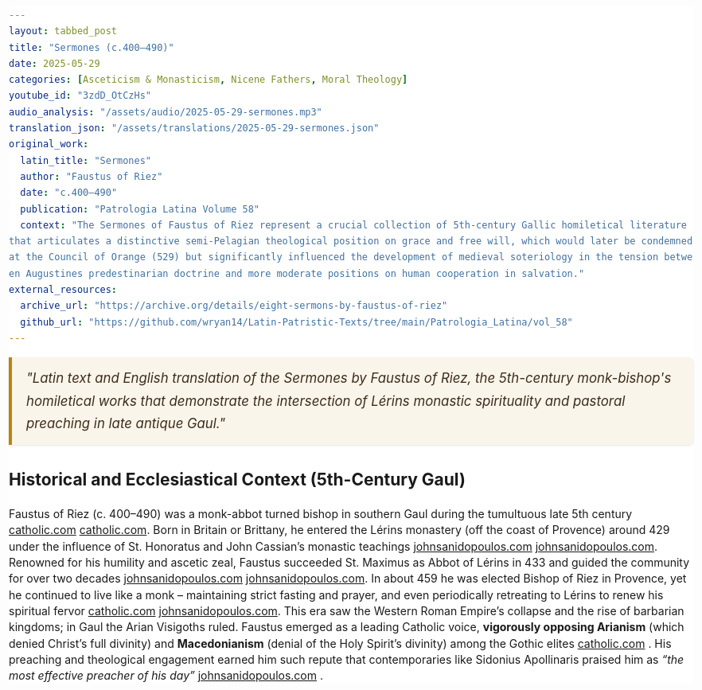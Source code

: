 ```yaml
---
layout: tabbed_post
title: "Sermones (c.400–490)"
date: 2025-05-29
categories: [Asceticism & Monasticism, Nicene Fathers, Moral Theology]
youtube_id: "3zdD_OtCzHs"
audio_analysis: "/assets/audio/2025-05-29-sermones.mp3"
translation_json: "/assets/translations/2025-05-29-sermones.json"
original_work:
  latin_title: "Sermones"
  author: "Faustus of Riez"
  date: "c.400–490"
  publication: "Patrologia Latina Volume 58"
  context: "The Sermones of Faustus of Riez represent a crucial collection of 5th-century Gallic homiletical literature that articulates a distinctive semi-Pelagian theological position on grace and free will, which would later be condemned at the Council of Orange (529) but significantly influenced the development of medieval soteriology in the tension between Augustines predestinarian doctrine and more moderate positions on human cooperation in salvation."
external_resources:
  archive_url: "https://archive.org/details/eight-sermons-by-faustus-of-riez"
  github_url: "https://github.com/wryan14/Latin-Patristic-Texts/tree/main/Patrologia_Latina/vol_58"
---
```


<p class="article-summary" style="font-size: 1.2rem; line-height: 1.7; color: #3E2C1B; border-left: 4px solid #B8860B; padding: 12px 18px; background-color: #f9f5ea; border-radius: 0 6px 6px 0; margin-bottom: 25px; margin-top: 15px; font-style: italic; box-shadow: 0 1px 3px rgba(0,0,0,0.1);">
"Latin text and English translation of the Sermones by Faustus of Riez, the 5th-century monk-bishop's homiletical works that demonstrate the intersection of Lérins monastic spirituality and pastoral preaching in late antique Gaul."
</p>

## Historical and Ecclesiastical Context (5th-Century Gaul)

Faustus of Riez (c. 400–490) was a monk-abbot turned bishop in southern Gaul during the tumultuous late 5th century [catholic.com](https://www.catholic.com/encyclopedia/faustus-of-riez#:~:text=best%20known%20and%20most%20distinguished,His) [catholic.com](https://www.catholic.com/encyclopedia/faustus-of-riez#:~:text=duties%20as%20bishop%2C%20he%20participated,he%20styled%20Pestifer%2C%20and%20equally). Born in Britain or Brittany, he entered the Lérins monastery (off the coast of Provence) around 429 under the influence of St. Honoratus and John Cassian’s monastic teachings [johnsanidopoulos.com](https://www.johnsanidopoulos.com/2016/09/saint-faustus-bishop-of-riez-495.html#:~:text=since%20his%20greatest%20care%20was,him%20as%20Abbot%20of%20Lerins) [johnsanidopoulos.com](https://www.johnsanidopoulos.com/2016/09/saint-faustus-bishop-of-riez-495.html#:~:text=Far%20from%20abandoning%20monastic%20ascesis,He%20was%20not). Renowned for his humility and ascetic zeal, Faustus succeeded St. Maximus as Abbot of Lérins in 433 and guided the community for over two decades [johnsanidopoulos.com](https://www.johnsanidopoulos.com/2016/09/saint-faustus-bishop-of-riez-495.html#:~:text=Provence%20in%20434%2C%20Faustus%20succeeded,him%20as%20Abbot%20of%20Lerins) [johnsanidopoulos.com](https://www.johnsanidopoulos.com/2016/09/saint-faustus-bishop-of-riez-495.html#:~:text=the%20equal%20of%20the%20most,of%20474%2C%20he%20made%20himself). In about 459 he was elected Bishop of Riez in Provence, yet he continued to live like a monk – maintaining strict fasting and prayer, and even periodically retreating to Lérins to renew his spiritual fervor [catholic.com](https://www.catholic.com/encyclopedia/faustus-of-riez#:~:text=attained%20a%20high%20reputation%20for,of%20the%20corporeity%20of%20the) [johnsanidopoulos.com](https://www.johnsanidopoulos.com/2016/09/saint-faustus-bishop-of-riez-495.html#:~:text=the%20equal%20of%20the%20most,folk%20left%20lying%20in%20the). This era saw the Western Roman Empire’s collapse and the rise of barbarian kingdoms; in Gaul the Arian Visigoths ruled. Faustus emerged as a leading Catholic voice, **vigorously opposing Arianism** (which denied Christ’s full divinity) and **Macedonianism** (denial of the Holy Spirit’s divinity) among the Gothic elites [catholic.com](https://www.catholic.com/encyclopedia/faustus-of-riez#:~:text=duties%20as%20bishop%2C%20he%20participated,he%20styled%20Pestifer%2C%20and%20equally) . His preaching and theological engagement earned him such repute that contemporaries like Sidonius Apollinaris praised him as _“the most effective preacher of his day”_ [ johnsanidopoulos.com](https://www.johnsanidopoulos.com/2016/09/saint-faustus-bishop-of-riez-495.html#:~:text=During%20his%20thirty%20years%20as,good%20deeds%20into%20a%20free) .